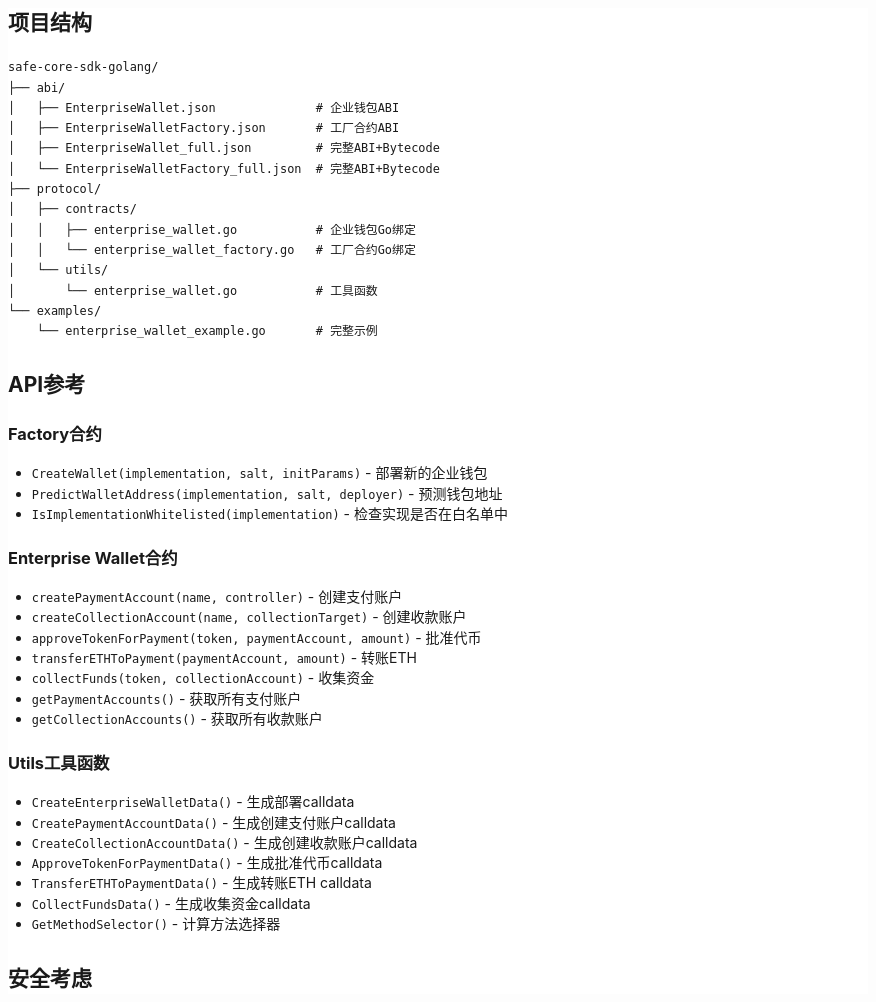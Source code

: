```go
```

## 项目结构

```
safe-core-sdk-golang/
├── abi/
│   ├── EnterpriseWallet.json              # 企业钱包ABI
│   ├── EnterpriseWalletFactory.json       # 工厂合约ABI
│   ├── EnterpriseWallet_full.json         # 完整ABI+Bytecode
│   └── EnterpriseWalletFactory_full.json  # 完整ABI+Bytecode
├── protocol/
│   ├── contracts/
│   │   ├── enterprise_wallet.go           # 企业钱包Go绑定
│   │   └── enterprise_wallet_factory.go   # 工厂合约Go绑定
│   └── utils/
│       └── enterprise_wallet.go           # 工具函数
└── examples/
    └── enterprise_wallet_example.go       # 完整示例
```

## API参考

### Factory合约

- `CreateWallet(implementation, salt, initParams)` - 部署新的企业钱包
- `PredictWalletAddress(implementation, salt, deployer)` - 预测钱包地址
- `IsImplementationWhitelisted(implementation)` - 检查实现是否在白名单中

### Enterprise Wallet合约

- `createPaymentAccount(name, controller)` - 创建支付账户
- `createCollectionAccount(name, collectionTarget)` - 创建收款账户
- `approveTokenForPayment(token, paymentAccount, amount)` - 批准代币
- `transferETHToPayment(paymentAccount, amount)` - 转账ETH
- `collectFunds(token, collectionAccount)` - 收集资金
- `getPaymentAccounts()` - 获取所有支付账户
- `getCollectionAccounts()` - 获取所有收款账户

### Utils工具函数

- `CreateEnterpriseWalletData()` - 生成部署calldata
- `CreatePaymentAccountData()` - 生成创建支付账户calldata
- `CreateCollectionAccountData()` - 生成创建收款账户calldata
- `ApproveTokenForPaymentData()` - 生成批准代币calldata
- `TransferETHToPaymentData()` - 生成转账ETH calldata
- `CollectFundsData()` - 生成收集资金calldata
- `GetMethodSelector()` - 计算方法选择器

## 安全考虑

